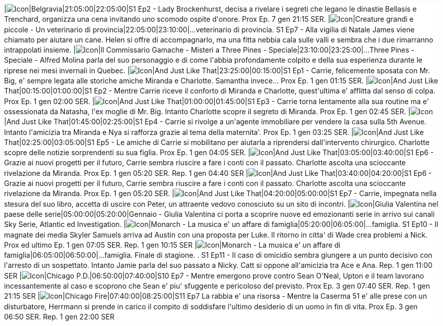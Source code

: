 |![Icon](https://guidatv.sky.it/uuid/614b5a4c-6e9b-4a9f-a5a4-7cfc34ee196b/cover?md5ChecksumParam=70cd705ac3c23c911488ff4ee4cd6a19)|Belgravia|21:05:00|22:05:00|S1 Ep2 - Lady Brockenhurst, decisa a rivelare i segreti che legano le dinastie Bellasis e Trenchard, organizza una cena invitando uno scomodo ospite d&#039;onore. Prox Ep. 7 gen 21:15 SER.
|![Icon](https://guidatv.sky.it/uuid/5d960ea8-4884-4a5a-9c77-e45e8739d773/cover?md5ChecksumParam=ca41003146042a2bf90318b43793ac8a)|Creature grandi e piccole - Un veterinario di provincia|22:05:00|23:10:00|...veterinario di provincia. S1 Ep7 - Alla vigilia di Natale James viene chiamato per aiutare un cane. Helen si offre di accompagnarlo, ma una fitta nebbia cala sulle valli e sembra che i due rimarranno intrappolati insieme.
|![Icon](https://guidatv.sky.it/uuid/cec4a722-17e0-4497-b3f2-655356bb2049/cover?md5ChecksumParam=28a53d26eda786f8230d66fba48c0404)|Il Commissario Gamache - Misteri a Three Pines - Speciale|23:10:00|23:25:00|...Three Pines - Speciale - Alfred Molina parla del suo personaggio e di come l&#039;abbia profondamente colpito e della sua esperienza durante le riprese nei mesi invernali in Quebec.
|![Icon](https://guidatv.sky.it/uuid/e4922942-f7a9-4595-8c34-340cb2bc3337/cover?md5ChecksumParam=5d8eda5d00061e7ec62f08b782204df8)|And Just Like That|23:25:00|00:15:00|S1 Ep1 - Carrie, felicemente sposata con Mr. Big, e&#039; sempre legata alle storiche amiche Miranda e Charlotte. Samantha invece... Prox Ep. 1 gen 01:15 SER.
|![Icon](https://guidatv.sky.it/uuid/ba874b65-e3b8-4992-94d9-6cf2edc79485/cover?md5ChecksumParam=5d8eda5d00061e7ec62f08b782204df8)|And Just Like That|00:15:00|01:00:00|S1 Ep2 - Mentre Carrie riceve il conforto di Miranda e Charlotte, quest&#039;ultima e&#039; afflitta dal senso di colpa. Prox Ep. 1 gen 02:00 SER.
|![Icon](https://guidatv.sky.it/uuid/a2b5ea36-d635-48bd-b5d1-345e90591735/cover?md5ChecksumParam=5d8eda5d00061e7ec62f08b782204df8)|And Just Like That|01:00:00|01:45:00|S1 Ep3 - Carrie torna lentamente alla sua routine ma e&#039; ossessionata da Natasha, l&#039;ex moglie di Mr. Big. Intanto Charlotte scopre il segreto di Miranda. Prox Ep. 1 gen 02:45 SER.
|![Icon](https://guidatv.sky.it/uuid/e2cebfed-2d56-4ab7-8e48-51a28fd353dc/cover?md5ChecksumParam=5d8eda5d00061e7ec62f08b782204df8)|And Just Like That|01:45:00|02:25:00|S1 Ep4 - Carrie si rivolge a un&#039;agente immobiliare per vendere la casa sulla 5th Avenue. Intanto l&#039;amicizia tra Miranda e Nya si rafforza grazie al tema della maternita&#039;. Prox Ep. 1 gen 03:25 SER.
|![Icon](https://guidatv.sky.it/uuid/d7a073c1-597c-485d-a5a3-3f5a508ba63f/cover?md5ChecksumParam=5d8eda5d00061e7ec62f08b782204df8)|And Just Like That|02:25:00|03:05:00|S1 Ep5 - Le amiche di Carrie si mobilitano per aiutarla a riprendersi dall&#039;intervento chirurgico. Charlotte scopre delle notizie sorprendenti su sua figlia. Prox Ep. 1 gen 04:05 SER.
|![Icon](https://guidatv.sky.it/uuid/584748ac-baec-4729-ae28-2b6d203e60fb/cover?md5ChecksumParam=5d8eda5d00061e7ec62f08b782204df8)|And Just Like That|03:05:00|03:40:00|S1 Ep6 - Grazie ai nuovi progetti per il futuro, Carrie sembra riuscire a fare i conti con il passato. Charlotte ascolta una scioccante rivelazione da Miranda. Prox Ep. 1 gen 05:20 SER. Rep. 1 gen 04:40 SER
|![Icon](https://guidatv.sky.it/uuid/584748ac-baec-4729-ae28-2b6d203e60fb/cover?md5ChecksumParam=5d8eda5d00061e7ec62f08b782204df8)|And Just Like That|03:40:00|04:20:00|S1 Ep6 - Grazie ai nuovi progetti per il futuro, Carrie sembra riuscire a fare i conti con il passato. Charlotte ascolta una scioccante rivelazione da Miranda. Prox Ep. 1 gen 05:20 SER.
|![Icon](https://guidatv.sky.it/uuid/0ba2e2ed-782e-424e-9aef-f748ca8bfe4c/cover?md5ChecksumParam=5d8eda5d00061e7ec62f08b782204df8)|And Just Like That|04:20:00|05:00:00|S1 Ep7 - Carrie, impegnata nella stesura del suo libro, accetta di uscire con Peter, un attraente vedovo conosciuto su un sito di incontri.
|![Icon](https://guidatv.sky.it/uuid/53e79081-a02a-4713-a028-6d3ce6b348cc/cover?md5ChecksumParam=dad1f38424ae1c54cf0cf3bdc3673dab)|Giulia Valentina nel paese delle serie|05:00:00|05:20:00|Gennaio - Giulia Valentina ci porta a scoprire nuove ed emozionanti serie in arrivo sui canali Sky Serie, Atlantic ed Investigation.
|![Icon](https://guidatv.sky.it/uuid/73d098fa-6f22-4ea4-a737-6975e5f674ce/cover?md5ChecksumParam=a631b5b3fc2fdbd8d1aadeb299ccd07b)|Monarch - La musica e&#039; un affare di famiglia|05:20:00|06:05:00|...famiglia. S1 Ep10 - Il magnate dei media Skyler Samuels arriva ad Austin con una proposta per Luke. Il ritorno in citta&#039; di Wade crea problemi a Nick. Prox ed ultimo Ep. 1 gen 07:05 SER. Rep. 1 gen 10:15 SER
|![Icon](https://guidatv.sky.it/uuid/251f76a9-29aa-4fe7-ae41-5211ad9d4ef6/cover?md5ChecksumParam=a631b5b3fc2fdbd8d1aadeb299ccd07b)|Monarch - La musica e&#039; un affare di famiglia|06:05:00|06:50:00|...famiglia. Finale di stagione. . S1 Ep11 - Il caso di omicidio sembra giungere a un punto decisivo con l&#039;arresto di un sospettato. Intanto Jamie parla del suo passato a Nicky. Catt si oppone all&#039;amicizia tra Ace e Ana. Rep. 1 gen 11:00 SER
|![Icon](https://guidatv.sky.it/uuid/3b564483-88cb-4ea6-afbf-e06f5152a36d/cover?md5ChecksumParam=964fe2bb29ac46139d8ae1d562d7eb02)|Chicago P.D.|06:50:00|07:40:00|S10 Ep7 - Mentre emergono prove contro Sean O&#039;Neal, Upton e il team lavorano incessantemente al caso e scoprono che Sean e&#039; piu&#039; sfuggente e pericoloso del previsto. Prox Ep. 3 gen 07:40 SER. Rep. 1 gen 21:15 SER
|![Icon](https://guidatv.sky.it/uuid/bf7a2e7f-3a6b-484e-b196-35d9644aaaa4/cover?md5ChecksumParam=c20de253df29a73f1771898305abd193)|Chicago Fire|07:40:00|08:25:00|S11 Ep7 La rabbia e&#039; una risorsa - Mentre la Caserma 51 e&#039; alle prese con un disturbatore, Herrmann si prende in carico il compito di soddisfare l&#039;ultimo desiderio di un uomo in fin di vita. Prox Ep. 3 gen 06:50 SER. Rep. 1 gen 22:00 SER